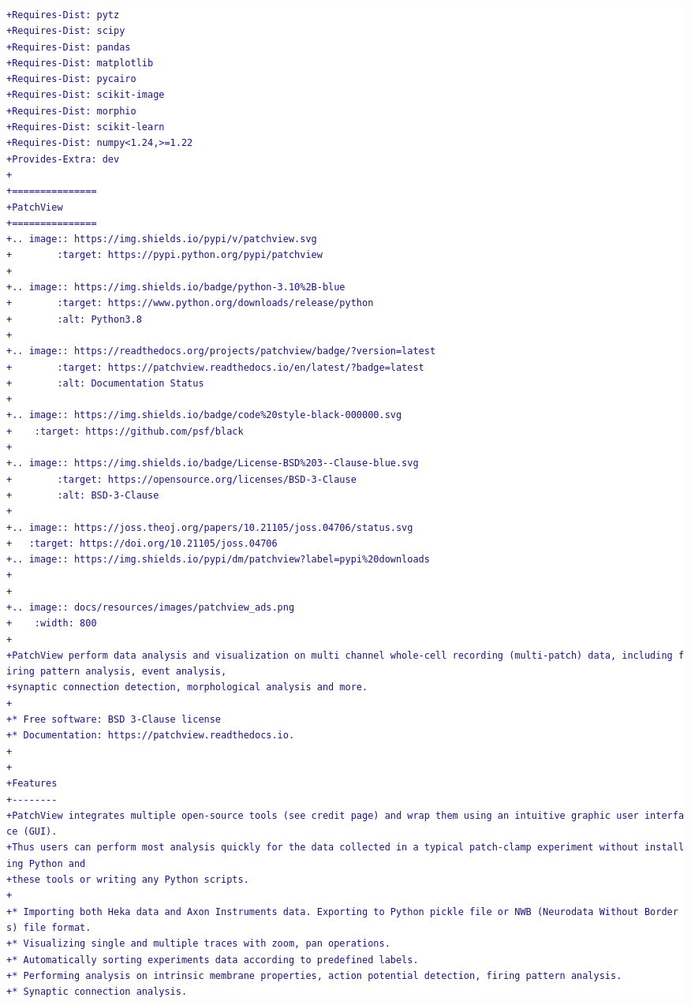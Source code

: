 ```diff
+Requires-Dist: pytz
+Requires-Dist: scipy
+Requires-Dist: pandas
+Requires-Dist: matplotlib
+Requires-Dist: pycairo
+Requires-Dist: scikit-image
+Requires-Dist: morphio
+Requires-Dist: scikit-learn
+Requires-Dist: numpy<1.24,>=1.22
+Provides-Extra: dev
+
+===============
+PatchView
+===============
+.. image:: https://img.shields.io/pypi/v/patchview.svg 
+        :target: https://pypi.python.org/pypi/patchview
+      
+.. image:: https://img.shields.io/badge/python-3.10%2B-blue
+        :target: https://www.python.org/downloads/release/python
+        :alt: Python3.8
+
+.. image:: https://readthedocs.org/projects/patchview/badge/?version=latest
+        :target: https://patchview.readthedocs.io/en/latest/?badge=latest
+        :alt: Documentation Status
+
+.. image:: https://img.shields.io/badge/code%20style-black-000000.svg
+    :target: https://github.com/psf/black
+
+.. image:: https://img.shields.io/badge/License-BSD%203--Clause-blue.svg
+        :target: https://opensource.org/licenses/BSD-3-Clause
+        :alt: BSD-3-Clause    
+
+.. image:: https://joss.theoj.org/papers/10.21105/joss.04706/status.svg
+   :target: https://doi.org/10.21105/joss.04706
+.. image:: https://img.shields.io/pypi/dm/patchview?label=pypi%20downloads
+           
+
+.. image:: docs/resources/images/patchview_ads.png
+    :width: 800
+
+PatchView perform data analysis and visualization on multi channel whole-cell recording (multi-patch) data, including firing pattern analysis, event analysis,
+synaptic connection detection, morphological analysis and more.
+
+* Free software: BSD 3-Clause license
+* Documentation: https://patchview.readthedocs.io.
+
+
+Features
+--------
+PatchView integrates multiple open-source tools (see credit page) and wrap them using an intuitive graphic user interface (GUI).
+Thus users can perform most analysis quickly for the data collected in a typical patch-clamp experiment without installing Python and 
+these tools or writing any Python scripts.
+
+* Importing both Heka data and Axon Instruments data. Exporting to Python pickle file or NWB (Neurodata Without Borders) file format.
+* Visualizing single and multiple traces with zoom, pan operations.
+* Automatically sorting experiments data according to predefined labels.
+* Performing analysis on intrinsic membrane properties, action potential detection, firing pattern analysis.
+* Synaptic connection analysis.
```